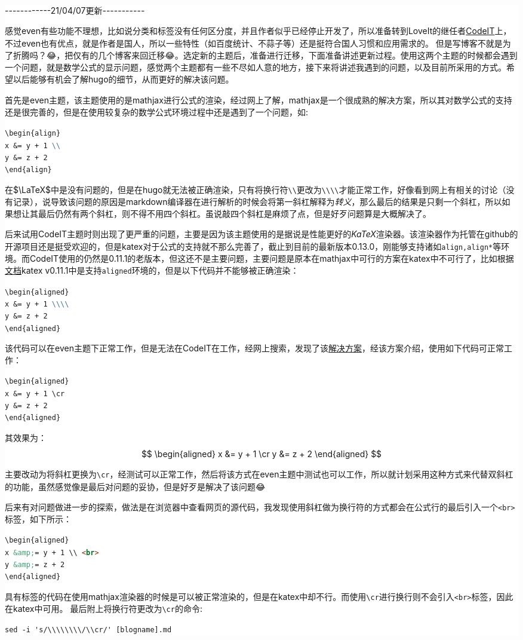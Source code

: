 ------------21/04/07更新-----------

感觉even有些功能不理想，比如说分类和标签没有任何区分度，并且作者似乎已经停止开发了，所以准备转到LoveIt的继任者[CodeIT](https://github.com/sunt-programator/CodeIT)上，不过even也有优点，就是作者是国人，所以一些特性（如百度统计、不蒜子等）还是挺符合国人习惯和应用需求的。
但是写博客不就是为了折腾吗？:joy:，把仅有的几个博客来回迁移:joy:。选定新的主题后，准备进行迁移，下面准备讲述更新过程。使用这两个主题的时候都会遇到一个问题，就是数学公式的显示问题，感觉两个主题都有一些不尽如人意的地方，接下来将讲述我遇到的问题，以及目前所采用的方式。希望以后能够有机会了解hugo的细节，从而更好的解决该问题。

首先是even主题，该主题使用的是mathjax进行公式的渲染，经过网上了解，mathjax是一个很成熟的解决方案，所以其对数学公式的支持还是很完善的，但是在使用较复杂的数学公式环境过程中还是遇到了一个问题，如:
```markdown
\begin{align}
x &= y + 1 \\
y &= z + 2
\end{align}
```
在$\LaTeX$中是没有问题的，但是在hugo就无法被正确渲染，只有将换行符`\\`更改为`\\\\`才能正常工作，好像看到网上有相关的讨论（没有记录），说导致该问题的原因是markdown编译器在进行解析的时候会将第一斜杠解释为*转义*，那么最后的结果是只剩一个斜杠，所以如果想让其最后仍然有两个斜杠，则不得不用四个斜杠。虽说敲四个斜杠是麻烦了点，但是好歹问题算是大概解决了。

后来试用CodeIT主题时则出现了更严重的问题，主要是因为该主题使用的是据说是性能更好的$KaTeX$渲染器。该渲染器作为托管在github的开源项目还是挺受欢迎的，但是katex对于公式的支持就不那么完善了，截止到目前的最新版本0.13.0，刚能够支持诸如`align,align*`等环境。而CodeIT使用的仍然是0.11.1的老版本，但这还不是主要问题，主要问题是原本在mathjax中可行的方案在katex中不可行了，比如根据[文档](https://katex.org/docs/0.11.1/supported.html)katex v0.11.1中是支持`aligned`环境的，但是以下代码并不能够被正确渲染：
```markdown
\begin{aligned}
x &= y + 1 \\\\
y &= z + 2
\end{aligned}
```
该代码可以在even主题下正常工作，但是无法在CodeIT在工作，经网上搜索，发现了该[解决方案](https://github.com/halogenica/beautifulhugo/issues/183)，经该方案介绍，使用如下代码可正常工作：
```markdown
\begin{aligned}
x &= y + 1 \cr
y &= z + 2
\end{aligned}
```
其效果为：
$$
\begin{aligned}
x &= y + 1 \cr
y &= z + 2
\end{aligned}
$$

主要改动为将斜杠更换为`\cr`，经测试可以正常工作，然后将该方式在even主题中测试也可以工作，所以就计划采用这种方式来代替双斜杠的功能，虽然感觉像是最后对问题的妥协，但是好歹是解决了该问题:joy:

后来有对问题做进一步的探索，做法是在浏览器中查看网页的源代码，我发现使用斜杠做为换行符的方式都会在公式行的最后引入一个`<br>`标签，如下所示：
```html
\begin{aligned}
x &amp;= y + 1 \\ <br>
y &amp;= z + 2
\end{aligned}
```
具有标签的代码在使用mathjax渲染器的时候是可以被正常渲染的，但是在katex中却不行。而使用`\cr`进行换行则不会引入`<br>`标签，因此在katex中可用。
最后附上将换行符更改为`\cr`的命令:
```shell
sed -i 's/\\\\\\\\/\\cr/' [blogname].md
```
